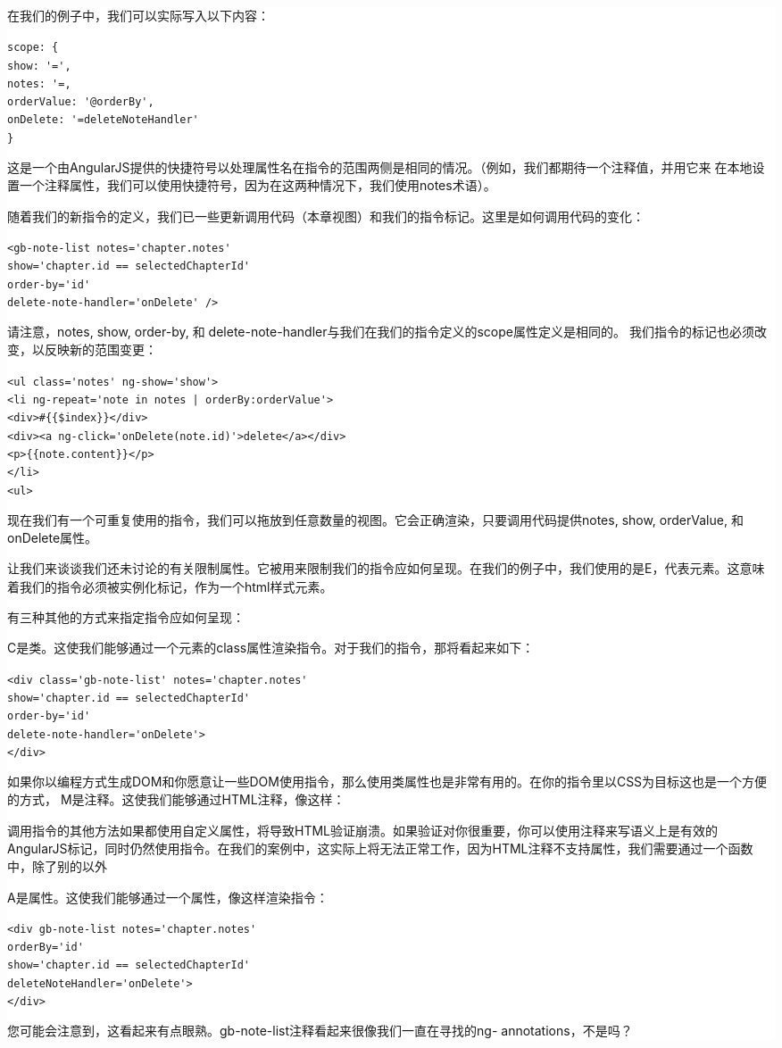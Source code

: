 在我们的例子中，我们可以实际写入以下内容：

    scope: {
    show: '=',
    notes: '=,
    orderValue: '@orderBy',
    onDelete: '=deleteNoteHandler'
    }

这是一个由AngularJS提供的快捷符号以处理属性名在指令的范围两侧是相同的情况。（例如，我们都期待一个注释值，并用它来 在本地设置一个注释属性，我们可以使用快捷符号，因为在这两种情况下，我们使用notes术语）。

随着我们的新指令的定义，我们已一些更新调用代码（本章视图）和我们的指令标记。这里是如何调用代码的变化：

    <gb-note-list notes='chapter.notes'
    show='chapter.id == selectedChapterId'
    order-by='id'
    delete-note-handler='onDelete' />

请注意，notes, show, order-by, 和 delete-note-handler与我们在我们的指令定义的scope属性定义是相同的。
我们指令的标记也必须改变，以反映新的范围变更： 

    <ul class='notes' ng-show='show'>
    <li ng-repeat='note in notes | orderBy:orderValue'>
    <div>#{{$index}}</div>
    <div><a ng-click='onDelete(note.id)'>delete</a></div>
    <p>{{note.content}}</p>
    </li>
    <ul>

现在我们有一个可重复使用的指令，我们可以拖放到任意数量的视图。它会正确渲染，只要调用代码提供notes, show, orderValue, 和 onDelete属性。

让我们来谈谈我们还未讨论的有关限制属性。它被用来限制我们的指令应如何呈现。在我们的例子中，我们使用的是E，代表元素。这意味着我们的指令必须被实例化标记，作为一个html样式元素。

有三种其他的方式来指定指令应如何呈现：

C是类。这使我们能够通过一个元素的class属性渲染指令。对于我们的指令，那将看起来如下：

    <div class='gb-note-list' notes='chapter.notes'
    show='chapter.id == selectedChapterId'
    order-by='id'
    delete-note-handler='onDelete'>
    </div>

如果你以编程方式生成DOM和你愿意让一些DOM使用指令，那么使用类属性也是非常有用的。在你的指令里以CSS为目标这也是一个方便的方式， M是注释。这使我们能够通过HTML注释，像这样：

调用指令的其他方法如果都使用自定义属性，将导致HTML验证崩溃。如果验证对你很重要，你可以使用注释来写语义上是有效的AngularJS标记，同时仍然使用指令。在我们的案例中，这实际上将无法正常工作，因为HTML注释不支持属性，我们需要通过一个函数中，除了别的以外

A是属性。这使我们能够通过一个属性，像这样渲染指令：

    <div gb-note-list notes='chapter.notes'
    orderBy='id'
    show='chapter.id == selectedChapterId'
    deleteNoteHandler='onDelete'>
    </div>

您可能会注意到，这看起来有点眼熟。gb-note-list注释看起来很像我们一直在寻找的ng- annotations，不是吗？
